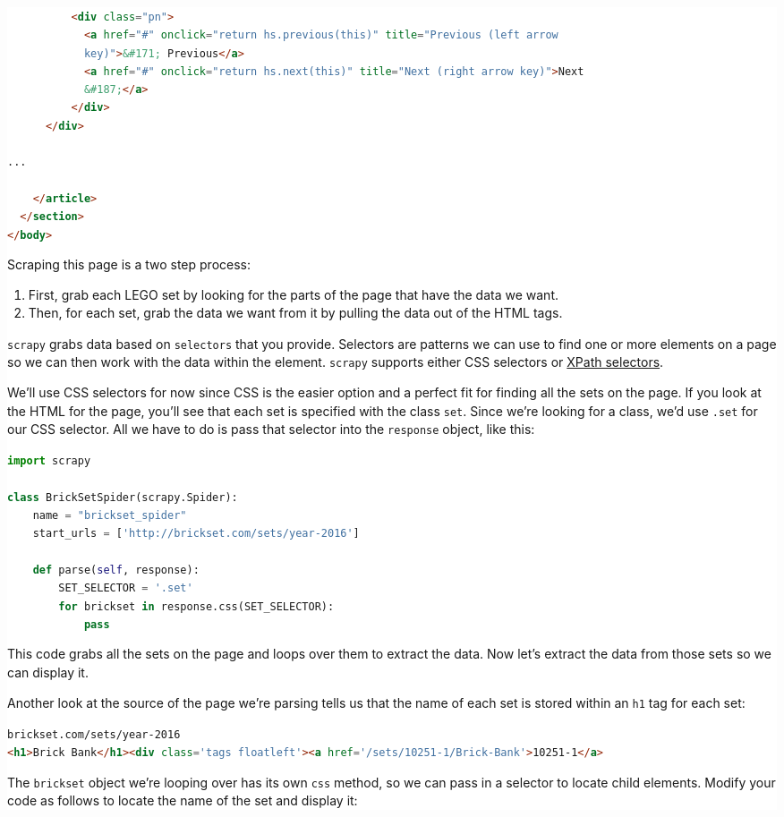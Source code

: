 ```html
          <div class="pn">
            <a href="#" onclick="return hs.previous(this)" title="Previous (left arrow 
            key)">&#171; Previous</a>
            <a href="#" onclick="return hs.next(this)" title="Next (right arrow key)">Next 
            &#187;</a>
          </div>
      </div>

...

    </article>
  </section>
</body>
```

Scraping this page is a two step process:

1. First, grab each LEGO set by looking for the parts of the page that have the data we want.
2. Then, for each set, grab the data we want from it by pulling the data out of the HTML tags.

```scrapy``` grabs data based on ```selectors``` that you provide. Selectors are patterns we can use to find one or more elements on a page so we can then work with the data within the element. ```scrapy``` supports either CSS selectors or [XPath selectors](https://en.wikipedia.org/wiki/XPath).

We’ll use CSS selectors for now since CSS is the easier option and a perfect fit for finding all the sets on the page. If you look at the HTML for the page, you’ll see that each set is specified with the class ```set```. Since we’re looking for a class, we’d use ```.set``` for our CSS selector. All we have to do is pass that selector into the ```response``` object, like this:

```python
import scrapy

class BrickSetSpider(scrapy.Spider):
    name = "brickset_spider"
    start_urls = ['http://brickset.com/sets/year-2016']

    def parse(self, response):
        SET_SELECTOR = '.set'
        for brickset in response.css(SET_SELECTOR):
            pass
```

This code grabs all the sets on the page and loops over them to extract the data. Now let’s extract the data from those sets so we can display it.

Another look at the source of the page we’re parsing tells us that the name of each set is stored within an ```h1``` tag for each set:

```html
brickset.com/sets/year-2016
<h1>Brick Bank</h1><div class='tags floatleft'><a href='/sets/10251-1/Brick-Bank'>10251-1</a>
```

The ```brickset``` object we’re looping over has its own ```css``` method, so we can pass in a selector to locate child elements. Modify your code as follows to locate the name of the set and display it:
